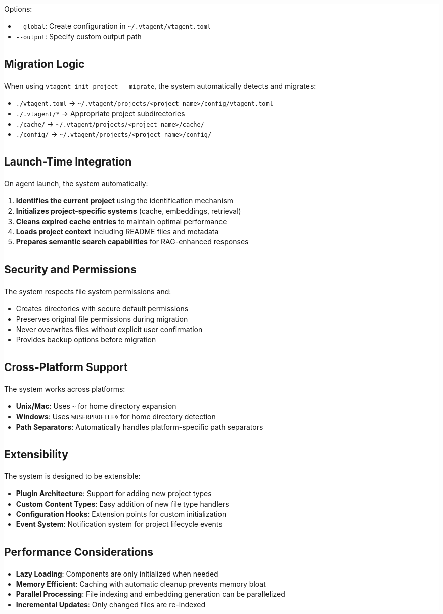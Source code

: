Options:
- `--global`: Create configuration in `~/.vtagent/vtagent.toml`
- `--output`: Specify custom output path

## Migration Logic

When using `vtagent init-project --migrate`, the system automatically detects and migrates:

- `./vtagent.toml` → `~/.vtagent/projects/<project-name>/config/vtagent.toml`
- `./.vtagent/*` → Appropriate project subdirectories
- `./cache/` → `~/.vtagent/projects/<project-name>/cache/`
- `./config/` → `~/.vtagent/projects/<project-name>/config/`

## Launch-Time Integration

On agent launch, the system automatically:

1. **Identifies the current project** using the identification mechanism
2. **Initializes project-specific systems** (cache, embeddings, retrieval)
3. **Cleans expired cache entries** to maintain optimal performance
4. **Loads project context** including README files and metadata
5. **Prepares semantic search capabilities** for RAG-enhanced responses

## Security and Permissions

The system respects file system permissions and:

- Creates directories with secure default permissions
- Preserves original file permissions during migration
- Never overwrites files without explicit user confirmation
- Provides backup options before migration

## Cross-Platform Support

The system works across platforms:

- **Unix/Mac**: Uses `~` for home directory expansion
- **Windows**: Uses `%USERPROFILE%` for home directory detection
- **Path Separators**: Automatically handles platform-specific path separators

## Extensibility

The system is designed to be extensible:

- **Plugin Architecture**: Support for adding new project types
- **Custom Content Types**: Easy addition of new file type handlers
- **Configuration Hooks**: Extension points for custom initialization
- **Event System**: Notification system for project lifecycle events

## Performance Considerations

- **Lazy Loading**: Components are only initialized when needed
- **Memory Efficient**: Caching with automatic cleanup prevents memory bloat
- **Parallel Processing**: File indexing and embedding generation can be parallelized
- **Incremental Updates**: Only changed files are re-indexed
